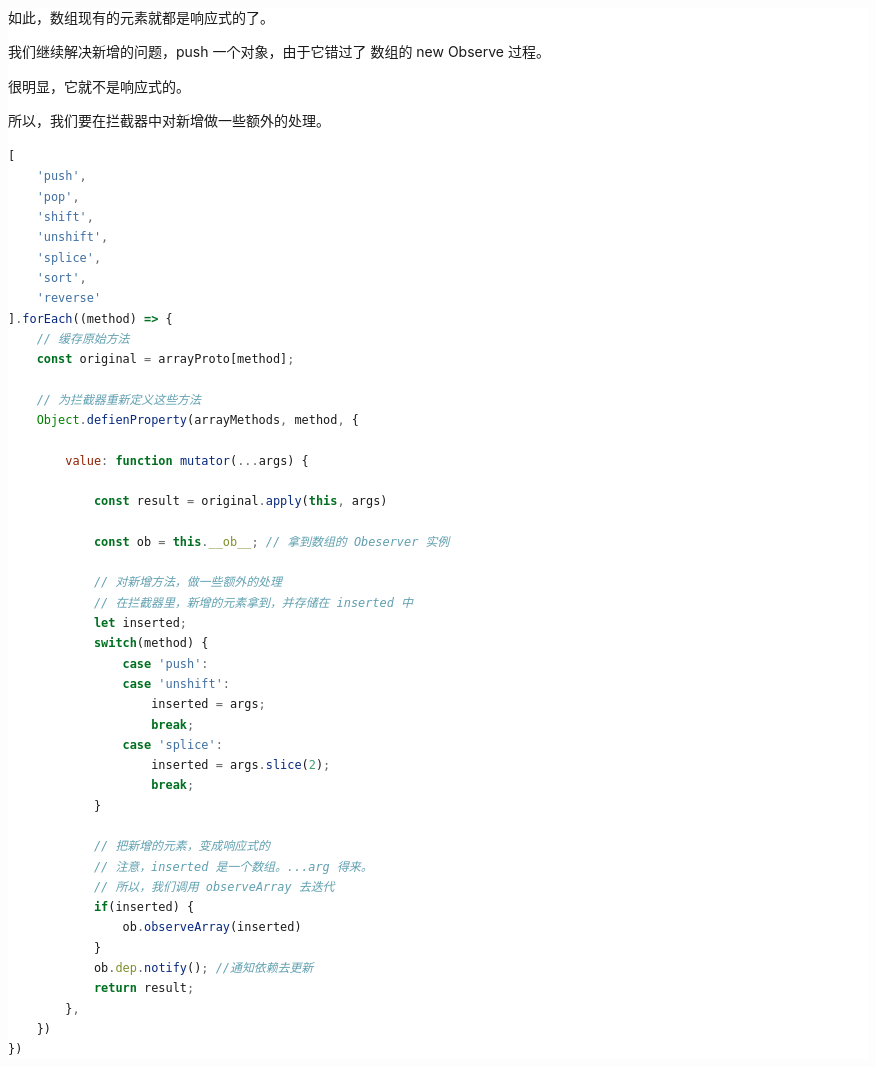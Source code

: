 ```js
```

如此，数组现有的元素就都是响应式的了。     

我们继续解决新增的问题，push 一个对象，由于它错过了 数组的 new Observe 过程。      

很明显，它就不是响应式的。        

所以，我们要在拦截器中对新增做一些额外的处理。    

```js
[
    'push',
    'pop',
    'shift',
    'unshift',
    'splice',
    'sort',
    'reverse'
].forEach((method) => {
    // 缓存原始方法
    const original = arrayProto[method];

    // 为拦截器重新定义这些方法
    Object.defienProperty(arrayMethods, method, {

        value: function mutator(...args) {

            const result = original.apply(this, args)

            const ob = this.__ob__; // 拿到数组的 Obeserver 实例

            // 对新增方法，做一些额外的处理
            // 在拦截器里，新增的元素拿到，并存储在 inserted 中
            let inserted;
            switch(method) {
                case 'push':
                case 'unshift':
                    inserted = args;
                    break;
                case 'splice':
                    inserted = args.slice(2);
                    break;
            }

            // 把新增的元素，变成响应式的
            // 注意，inserted 是一个数组。...arg 得来。
            // 所以，我们调用 observeArray 去迭代
            if(inserted) {
                ob.observeArray(inserted)
            }
            ob.dep.notify(); //通知依赖去更新
            return result;
        },
    })
})
```    
